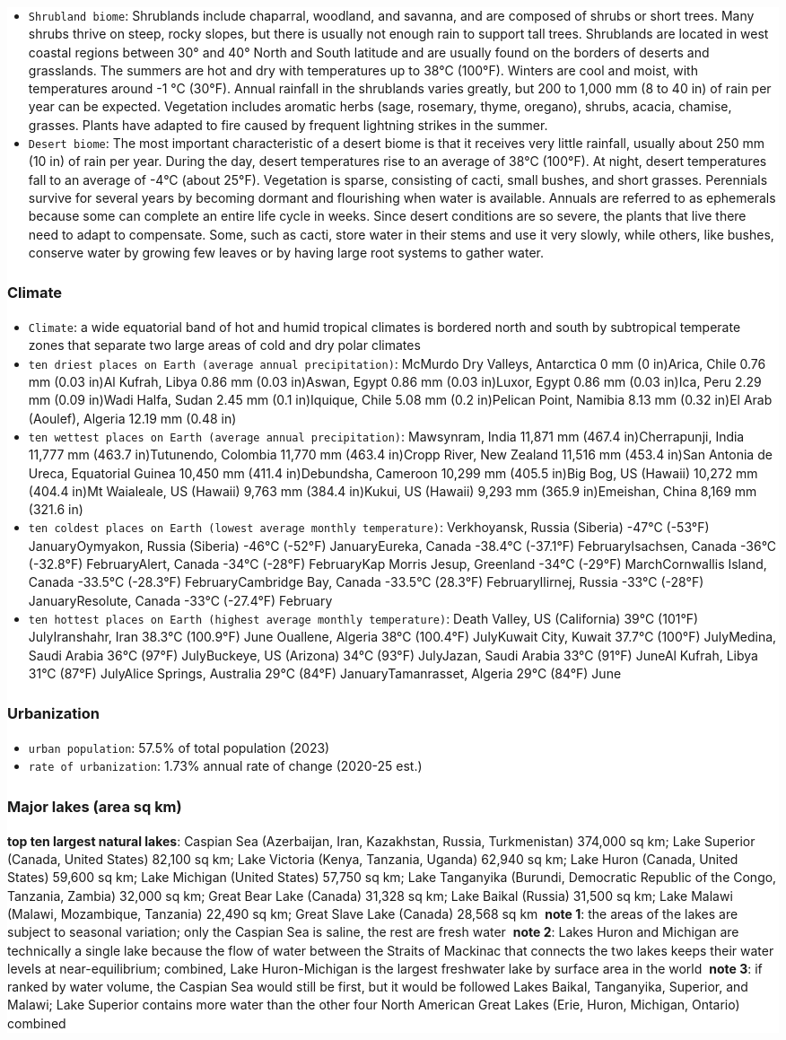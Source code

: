 - `Shrubland biome`: Shrublands include chaparral, woodland, and savanna, and are composed of shrubs or short trees. Many shrubs thrive on steep, rocky slopes, but there is usually not enough rain to support tall trees. Shrublands are located in west coastal regions between 30° and 40° North and South latitude and are usually found on the borders of deserts and grasslands. The summers are hot and dry with temperatures up to 38°C (100°F). Winters are cool and moist, with temperatures around -1 °C (30°F). Annual rainfall in the shrublands varies greatly, but 200 to 1,000 mm (8 to 40 in) of rain per year can be expected. Vegetation includes aromatic herbs (sage, rosemary, thyme, oregano), shrubs, acacia, chamise, grasses. Plants have adapted to fire caused by frequent lightning strikes in the summer.
- `Desert biome`: The most important characteristic of a desert biome is that it receives very little rainfall, usually about 250 mm (10 in) of rain per year. During the day, desert temperatures rise to an average of 38°C (100°F). At night, desert temperatures fall to an average of -4°C (about 25°F). Vegetation is sparse, consisting of cacti, small bushes, and short grasses. Perennials survive for several years by becoming dormant and flourishing when water is available. Annuals are referred to as ephemerals because some can complete an entire life cycle in weeks. Since desert conditions are so severe, the plants that live there need to adapt to compensate. Some, such as cacti, store water in their stems and use it very slowly, while others, like bushes, conserve water by growing few leaves or by having large root systems to gather water.

### Climate
- `Climate`: a wide equatorial band of hot and humid tropical climates is bordered north and south by subtropical temperate zones that separate two large areas of cold and dry polar climates
- `ten driest places on Earth (average annual precipitation)`: McMurdo Dry Valleys, Antarctica 0 mm (0 in)Arica, Chile 0.76 mm (0.03 in)Al Kufrah, Libya 0.86 mm (0.03 in)Aswan, Egypt 0.86 mm (0.03 in)Luxor, Egypt 0.86 mm (0.03 in)Ica, Peru 2.29 mm (0.09 in)Wadi Halfa, Sudan 2.45 mm (0.1 in)Iquique, Chile 5.08 mm (0.2 in)Pelican Point, Namibia 8.13 mm (0.32 in)El Arab (Aoulef), Algeria 12.19 mm (0.48 in)
- `ten wettest places on Earth (average annual precipitation)`: Mawsynram, India 11,871 mm (467.4 in)Cherrapunji, India 11,777 mm (463.7 in)Tutunendo, Colombia 11,770 mm (463.4 in)Cropp River, New Zealand 11,516 mm (453.4 in)San Antonia de Ureca, Equatorial Guinea 10,450 mm (411.4 in)Debundsha, Cameroon 10,299 mm (405.5 in)Big Bog, US (Hawaii) 10,272 mm (404.4 in)Mt Waialeale, US (Hawaii) 9,763 mm (384.4 in)Kukui, US (Hawaii) 9,293 mm (365.9 in)Emeishan, China 8,169 mm (321.6 in)
- `ten coldest places on Earth (lowest average monthly temperature)`: Verkhoyansk, Russia (Siberia) -47°C (-53°F) JanuaryOymyakon, Russia (Siberia) -46°C (-52°F) JanuaryEureka, Canada -38.4°C (-37.1°F) FebruaryIsachsen, Canada -36°C (-32.8°F) FebruaryAlert, Canada -34°C (-28°F) FebruaryKap Morris Jesup, Greenland -34°C (-29°F) MarchCornwallis Island, Canada -33.5°C (-28.3°F) FebruaryCambridge Bay, Canada -33.5°C (28.3°F) FebruaryIlirnej, Russia -33°C (-28°F) JanuaryResolute, Canada -33°C (-27.4°F) February
- `ten hottest places on Earth (highest average monthly temperature)`: Death Valley, US (California) 39°C (101°F) JulyIranshahr, Iran 38.3°C (100.9°F) June Ouallene, Algeria 38°C (100.4°F) JulyKuwait City, Kuwait 37.7°C (100°F) JulyMedina, Saudi Arabia 36°C (97°F) JulyBuckeye, US (Arizona) 34°C (93°F) JulyJazan, Saudi Arabia 33°C (91°F) JuneAl Kufrah, Libya 31°C (87°F) JulyAlice Springs, Australia 29°C (84°F) JanuaryTamanrasset, Algeria 29°C (84°F) June

### Urbanization
- `urban population`: 57.5% of total population (2023)
- `rate of urbanization`: 1.73% annual rate of change (2020-25 est.)

### Major lakes (area sq km)
**top ten largest natural lakes**: Caspian Sea (Azerbaijan, Iran, Kazakhstan, Russia, Turkmenistan) 374,000 sq km; Lake Superior (Canada, United States) 82,100 sq km; Lake Victoria (Kenya, Tanzania, Uganda) 62,940 sq km; Lake Huron (Canada, United States) 59,600 sq km; Lake Michigan (United States) 57,750 sq km; Lake Tanganyika (Burundi, Democratic Republic of the Congo, Tanzania, Zambia) 32,000 sq km; Great Bear Lake (Canada) 31,328 sq km; Lake Baikal (Russia) 31,500 sq km; Lake Malawi (Malawi, Mozambique, Tanzania) 22,490 sq km; Great Slave Lake (Canada) 28,568 sq km  **note 1**:  the areas of the lakes are subject to seasonal variation; only the Caspian Sea is saline, the rest are fresh water  **note 2**:  Lakes Huron and Michigan are technically a single lake because the flow of water between the Straits of Mackinac that connects the two lakes keeps their water levels at near-equilibrium; combined, Lake Huron-Michigan is the largest freshwater lake by surface area in the world  **note 3**:  if ranked by water volume, the Caspian Sea would still be first, but it would be followed Lakes Baikal, Tanganyika, Superior, and Malawi; Lake Superior contains more water than the other four North American Great Lakes (Erie, Huron, Michigan, Ontario) combined
